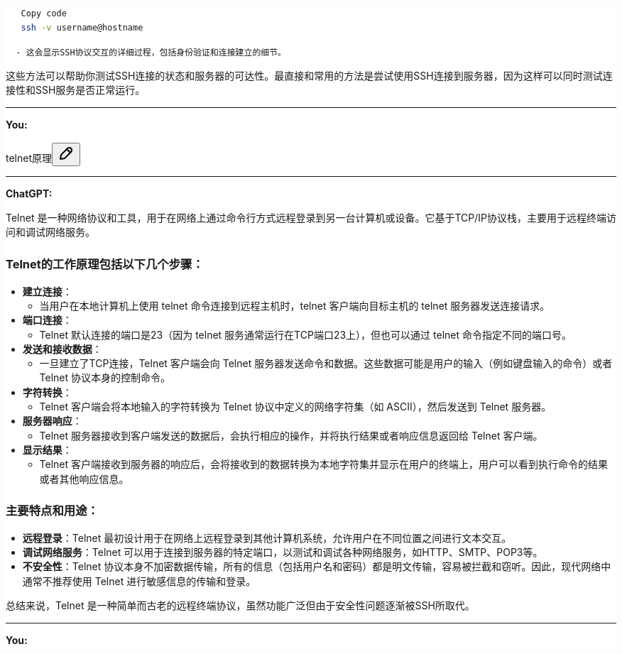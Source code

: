 ```bash
   Copy code
   ssh -v username@hostname

```
      - 这会显示SSH协议交互的详细过程，包括身份验证和连接建立的细节。
   
这些方法可以帮助你测试SSH连接的状态和服务器的可达性。最直接和常用的方法是尝试使用SSH连接到服务器，因为这样可以同时测试连接性和SSH服务是否正常运行。



------------------

**You:**

telnet原理<span class="" data-state="closed"><button class="flex h-9 w-9 items-center justify-center rounded-full text-token-text-secondary transition hover:bg-token-main-surface-tertiary"><svg xmlns="http://www.w3.org/2000/svg" width="24" height="24" fill="none" viewBox="0 0 24 24" class="icon-md"><path fill="currentColor" fill-rule="evenodd" d="M13.293 4.293a4.536 4.536 0 1 1 6.414 6.414l-1 1-7.094 7.094A5 5 0 0 1 8.9 20.197l-4.736.79a1 1 0 0 1-1.15-1.151l.789-4.736a5 5 0 0 1 1.396-2.713zM13 7.414l-6.386 6.387a3 3 0 0 0-.838 1.628l-.56 3.355 3.355-.56a3 3 0 0 0 1.628-.837L16.586 11zm5 2.172L14.414 6l.293-.293a2.536 2.536 0 0 1 3.586 3.586z" clip-rule="evenodd"></path></svg></button>

------------------

**ChatGPT:**

Telnet 是一种网络协议和工具，用于在网络上通过命令行方式远程登录到另一台计算机或设备。它基于TCP/IP协议栈，主要用于远程终端访问和调试网络服务。

### Telnet的工作原理包括以下几个步骤：

- **建立连接**：
   - 当用户在本地计算机上使用 telnet 命令连接到远程主机时，telnet 客户端向目标主机的 telnet 服务器发送连接请求。
- **端口连接**：
   - Telnet 默认连接的端口是23（因为 telnet 服务通常运行在TCP端口23上），但也可以通过 telnet 命令指定不同的端口号。
- **发送和接收数据**：
   - 一旦建立了TCP连接，Telnet 客户端会向 Telnet 服务器发送命令和数据。这些数据可能是用户的输入（例如键盘输入的命令）或者 Telnet 协议本身的控制命令。
- **字符转换**：
   - Telnet 客户端会将本地输入的字符转换为 Telnet 协议中定义的网络字符集（如 ASCII），然后发送到 Telnet 服务器。
- **服务器响应**：
   - Telnet 服务器接收到客户端发送的数据后，会执行相应的操作，并将执行结果或者响应信息返回给 Telnet 客户端。
- **显示结果**：
   - Telnet 客户端接收到服务器的响应后，会将接收到的数据转换为本地字符集并显示在用户的终端上，用户可以看到执行命令的结果或者其他响应信息。

### 主要特点和用途：

- **远程登录**：Telnet 最初设计用于在网络上远程登录到其他计算机系统，允许用户在不同位置之间进行文本交互。
- **调试网络服务**：Telnet 可以用于连接到服务器的特定端口，以测试和调试各种网络服务，如HTTP、SMTP、POP3等。
- **不安全性**：Telnet 协议本身不加密数据传输，所有的信息（包括用户名和密码）都是明文传输，容易被拦截和窃听。因此，现代网络中通常不推荐使用 Telnet 进行敏感信息的传输和登录。

总结来说，Telnet 是一种简单而古老的远程终端协议，虽然功能广泛但由于安全性问题逐渐被SSH所取代。



------------------

**You:**
